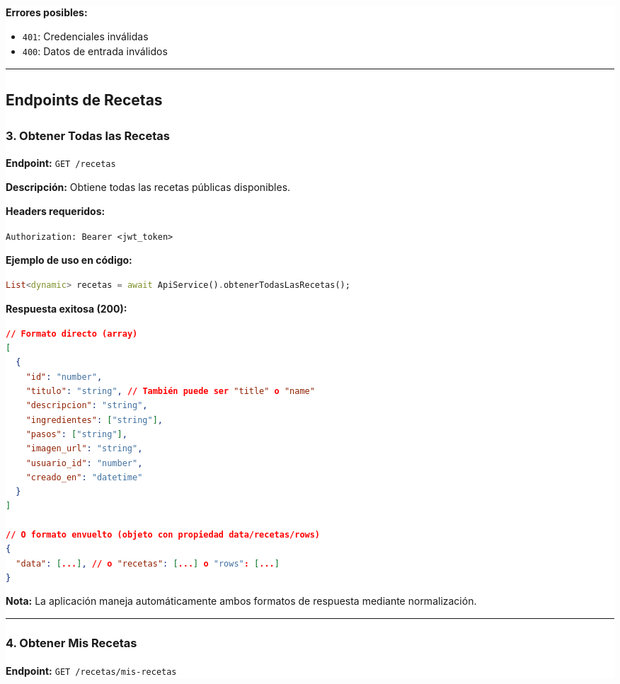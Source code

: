 **Errores posibles:**

- `401`: Credenciales inválidas
- `400`: Datos de entrada inválidos

---

## Endpoints de Recetas

### 3. Obtener Todas las Recetas

**Endpoint:** `GET /recetas`

**Descripción:** Obtiene todas las recetas públicas disponibles.

**Headers requeridos:**

```http
Authorization: Bearer <jwt_token>
```

**Ejemplo de uso en código:**

```dart
List<dynamic> recetas = await ApiService().obtenerTodasLasRecetas();
```

**Respuesta exitosa (200):**

```json
// Formato directo (array)
[
  {
    "id": "number",
    "titulo": "string", // También puede ser "title" o "name"
    "descripcion": "string",
    "ingredientes": ["string"],
    "pasos": ["string"],
    "imagen_url": "string",
    "usuario_id": "number",
    "creado_en": "datetime"
  }
]

// O formato envuelto (objeto con propiedad data/recetas/rows)
{
  "data": [...], // o "recetas": [...] o "rows": [...]
}
```

**Nota:** La aplicación maneja automáticamente ambos formatos de respuesta mediante normalización.

---

### 4. Obtener Mis Recetas

**Endpoint:** `GET /recetas/mis-recetas`
